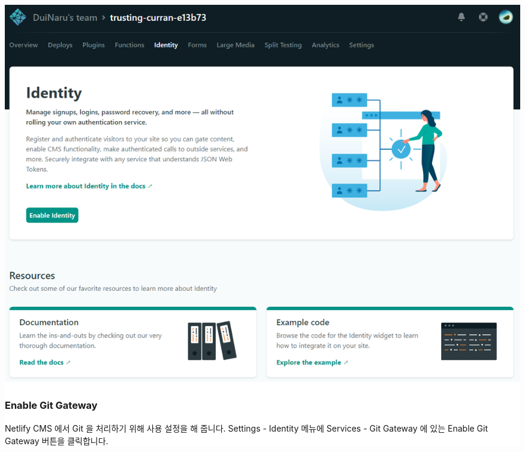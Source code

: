 ![](/img/uploads/netlify_enable_identity.png "enable identity")

### Enable Git Gateway

Netlify CMS 에서 Git 을 처리하기 위해 사용 설정을 해 줍니다. Settings - Identity 메뉴에 Services - Git Gateway 에 있는 Enable Git Gateway 버튼을 클릭합니다.

